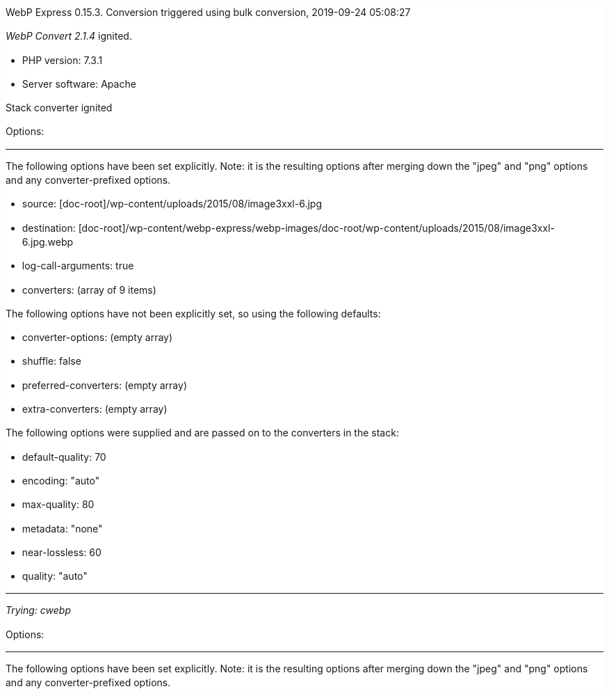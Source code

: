 WebP Express 0.15.3. Conversion triggered using bulk conversion, 2019-09-24 05:08:27


*WebP Convert 2.1.4*  ignited.

- PHP version: 7.3.1

- Server software: Apache


Stack converter ignited


Options:

------------

The following options have been set explicitly. Note: it is the resulting options after merging down the "jpeg" and "png" options and any converter-prefixed options.

- source: [doc-root]/wp-content/uploads/2015/08/image3xxl-6.jpg

- destination: [doc-root]/wp-content/webp-express/webp-images/doc-root/wp-content/uploads/2015/08/image3xxl-6.jpg.webp

- log-call-arguments: true

- converters: (array of 9 items)


The following options have not been explicitly set, so using the following defaults:

- converter-options: (empty array)

- shuffle: false

- preferred-converters: (empty array)

- extra-converters: (empty array)


The following options were supplied and are passed on to the converters in the stack:

- default-quality: 70

- encoding: "auto"

- max-quality: 80

- metadata: "none"

- near-lossless: 60

- quality: "auto"

------------



*Trying: cwebp* 


Options:

------------

The following options have been set explicitly. Note: it is the resulting options after merging down the "jpeg" and "png" options and any converter-prefixed options.
